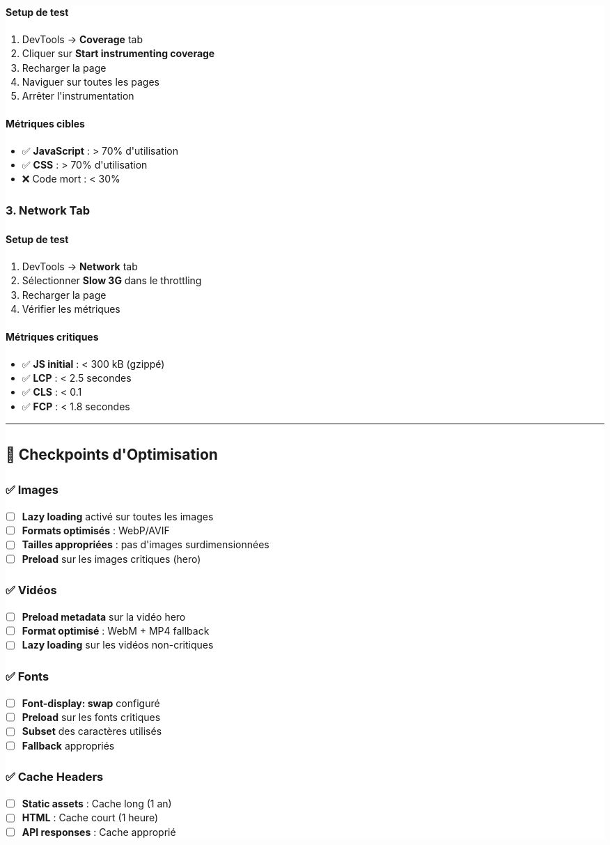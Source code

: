 #### **Setup de test**
1. DevTools → **Coverage** tab
2. Cliquer sur **Start instrumenting coverage**
3. Recharger la page
4. Naviguer sur toutes les pages
5. Arrêter l'instrumentation

#### **Métriques cibles**
- ✅ **JavaScript** : > 70% d'utilisation
- ✅ **CSS** : > 70% d'utilisation
- ❌ Code mort : < 30%

### 3. Network Tab

#### **Setup de test**
1. DevTools → **Network** tab
2. Sélectionner **Slow 3G** dans le throttling
3. Recharger la page
4. Vérifier les métriques

#### **Métriques critiques**
- ✅ **JS initial** : < 300 kB (gzippé)
- ✅ **LCP** : < 2.5 secondes
- ✅ **CLS** : < 0.1
- ✅ **FCP** : < 1.8 secondes

---

## 🎯 Checkpoints d'Optimisation

### ✅ Images
- [ ] **Lazy loading** activé sur toutes les images
- [ ] **Formats optimisés** : WebP/AVIF
- [ ] **Tailles appropriées** : pas d'images surdimensionnées
- [ ] **Preload** sur les images critiques (hero)

### ✅ Vidéos
- [ ] **Preload metadata** sur la vidéo hero
- [ ] **Format optimisé** : WebM + MP4 fallback
- [ ] **Lazy loading** sur les vidéos non-critiques

### ✅ Fonts
- [ ] **Font-display: swap** configuré
- [ ] **Preload** sur les fonts critiques
- [ ] **Subset** des caractères utilisés
- [ ] **Fallback** appropriés

### ✅ Cache Headers
- [ ] **Static assets** : Cache long (1 an)
- [ ] **HTML** : Cache court (1 heure)
- [ ] **API responses** : Cache approprié
